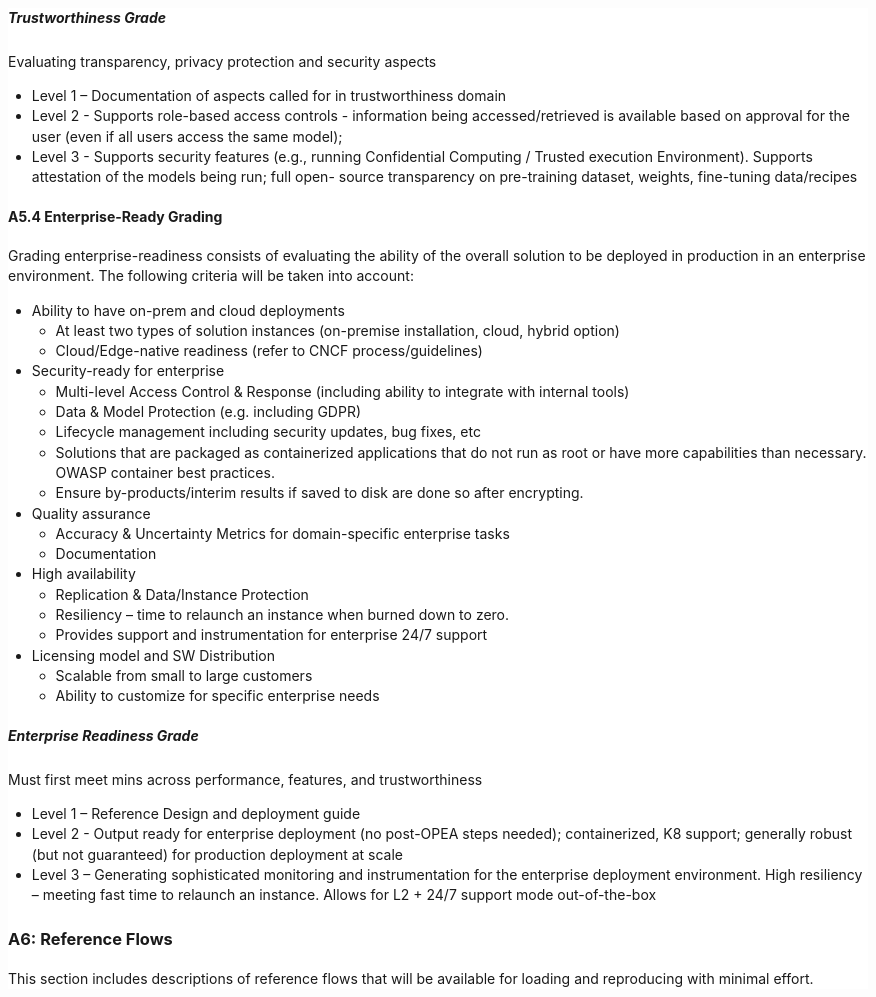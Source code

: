 ##### Trustworthiness Grade

Evaluating transparency, privacy protection and security aspects
* Level 1 – Documentation of aspects called for in trustworthiness domain
* Level 2 - Supports role-based access controls  - information being accessed/retrieved is
  available based on approval for the user (even if all users access the same model);
* Level 3 - Supports security features (e.g., running Confidential Computing / Trusted
  execution Environment). Supports attestation of the models being run; full open-
  source transparency on pre-training dataset, weights, fine-tuning data/recipes



#### A5.4 Enterprise-Ready Grading

Grading enterprise-readiness consists of evaluating the ability of the overall solution to be deployed in
production in an enterprise environment. The following criteria will be taken into account:

* Ability to have on-prem and cloud deployments
  * At least two types of solution instances (on-premise installation, cloud, hybrid option)
  * Cloud/Edge-native readiness (refer to CNCF process/guidelines)
* Security-ready for enterprise
  * Multi-level Access Control & Response (including ability to integrate with internal tools)
  * Data & Model Protection (e.g. including GDPR)
  * Lifecycle management including security updates, bug fixes, etc
  * Solutions that are packaged as containerized applications that do not run as root or have
    more capabilities than necessary. OWASP container best practices.
  * Ensure by-products/interim results if saved to disk are done so after encrypting.
* Quality assurance
  * Accuracy & Uncertainty Metrics for domain-specific enterprise tasks
  * Documentation
* High availability
  * Replication & Data/Instance Protection
  * Resiliency – time to relaunch an instance when burned down to zero.
  * Provides support and instrumentation for enterprise 24/7 support
* Licensing model and SW Distribution
  * Scalable from small to large customers
  * Ability to customize for specific enterprise needs

##### Enterprise Readiness Grade

Must first meet mins across performance, features, and trustworthiness
* Level 1 – Reference Design and deployment guide
* Level 2 - Output ready for enterprise deployment (no post-OPEA steps needed);
  containerized, K8 support; generally robust (but not guaranteed) for production
  deployment at scale
* Level 3 – Generating sophisticated monitoring and instrumentation for the enterprise
  deployment environment. High resiliency – meeting fast time to relaunch an
  instance. Allows for L2 + 24/7 support mode out-of-the-box


### A6: Reference Flows

This section includes descriptions of reference flows that will be available for loading and reproducing
with minimal effort.
